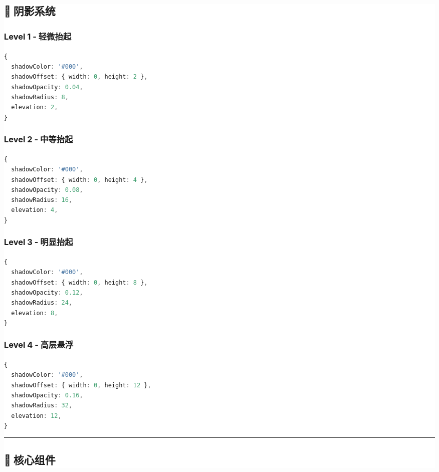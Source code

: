 
## 💫 阴影系统

### Level 1 - 轻微抬起
```typescript
{
  shadowColor: '#000',
  shadowOffset: { width: 0, height: 2 },
  shadowOpacity: 0.04,
  shadowRadius: 8,
  elevation: 2,
}
```

### Level 2 - 中等抬起
```typescript
{
  shadowColor: '#000',
  shadowOffset: { width: 0, height: 4 },
  shadowOpacity: 0.08,
  shadowRadius: 16,
  elevation: 4,
}
```

### Level 3 - 明显抬起
```typescript
{
  shadowColor: '#000',
  shadowOffset: { width: 0, height: 8 },
  shadowOpacity: 0.12,
  shadowRadius: 24,
  elevation: 8,
}
```

### Level 4 - 高层悬浮
```typescript
{
  shadowColor: '#000',
  shadowOffset: { width: 0, height: 12 },
  shadowOpacity: 0.16,
  shadowRadius: 32,
  elevation: 12,
}
```

---

## 🎴 核心组件
